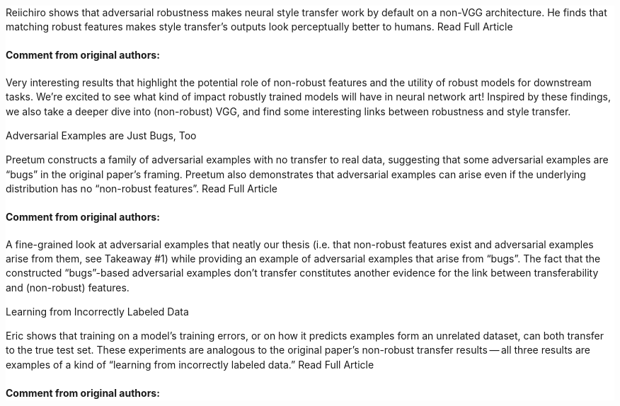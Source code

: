 
 Reiichiro shows that adversarial robustness makes neural style transfer
 work by default on a non-VGG architecture.
 He finds that matching robust features makes style transfer’s outputs look perceptually better
 to humans.
 Read Full Article
 


#### Comment from original authors:


 Very interesting results that highlight the potential role of non-robust features and the
 utility of robust models for downstream tasks. We’re excited to see what kind of impact robustly
 trained models will have in neural network art!
 Inspired by these findings, we also take a deeper dive into (non-robust) VGG, and find some
 interesting links between robustness and style transfer.
 




Adversarial Examples are Just Bugs, Too




 Preetum constructs a family of adversarial examples with no transfer to real data,
 suggesting that some adversarial examples are “bugs” in the original paper’s framing.
 Preetum also demonstrates that adversarial examples can arise even if the underlying distribution
 has no “non-robust features”.
 Read Full Article
 


#### Comment from original authors:


 A fine-grained look at adversarial examples that neatly our thesis (i.e. that non-robust
 features exist and adversarial examples arise from them, see Takeaway #1) while providing an
 example of adversarial examples that arise from “bugs”.
 The fact that the constructed “bugs”-based adversarial examples don’t transfer constitutes
 another evidence for the link between transferability and (non-robust) features.
 




Learning from Incorrectly Labeled Data




 Eric shows that training on a model’s training errors,
 or on how it predicts examples form an unrelated dataset,
 can both transfer to the true test set.
 These experiments are analogous to the original paper’s non-robust transfer results — all three results are examples of a kind of “learning from incorrectly labeled data.”
 Read Full Article
 


#### Comment from original authors:

